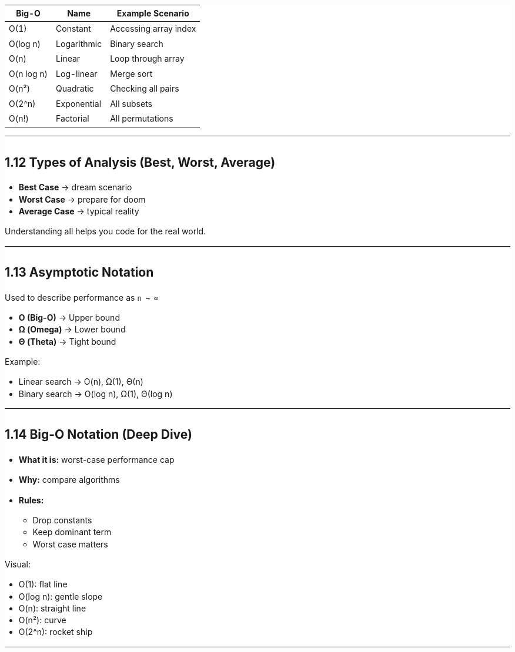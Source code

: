 | Big-O      | Name        | Example Scenario      |
| ---------- | ----------- | --------------------- |
| O(1)       | Constant    | Accessing array index |
| O(log n)   | Logarithmic | Binary search         |
| O(n)       | Linear      | Loop through array    |
| O(n log n) | Log-linear  | Merge sort            |
| O(n²)      | Quadratic   | Checking all pairs    |
| O(2^n)     | Exponential | All subsets           |
| O(n!)      | Factorial   | All permutations      |

---

## 1.12 Types of Analysis (Best, Worst, Average)

* **Best Case** → dream scenario
* **Worst Case** → prepare for doom
* **Average Case** → typical reality

Understanding all helps you code for the real world.

---

## 1.13 Asymptotic Notation

Used to describe performance as `n → ∞`

* **O (Big-O)** → Upper bound
* **Ω (Omega)** → Lower bound
* **Θ (Theta)** → Tight bound

Example:

* Linear search → O(n), Ω(1), Θ(n)
* Binary search → O(log n), Ω(1), Θ(log n)

---

## 1.14 Big-O Notation (Deep Dive)

* **What it is:** worst-case performance cap
* **Why:** compare algorithms
* **Rules:**

  * Drop constants
  * Keep dominant term
  * Worst case matters

Visual:

* O(1): flat line
* O(log n): gentle slope
* O(n): straight line
* O(n²): curve
* O(2^n): rocket ship

---